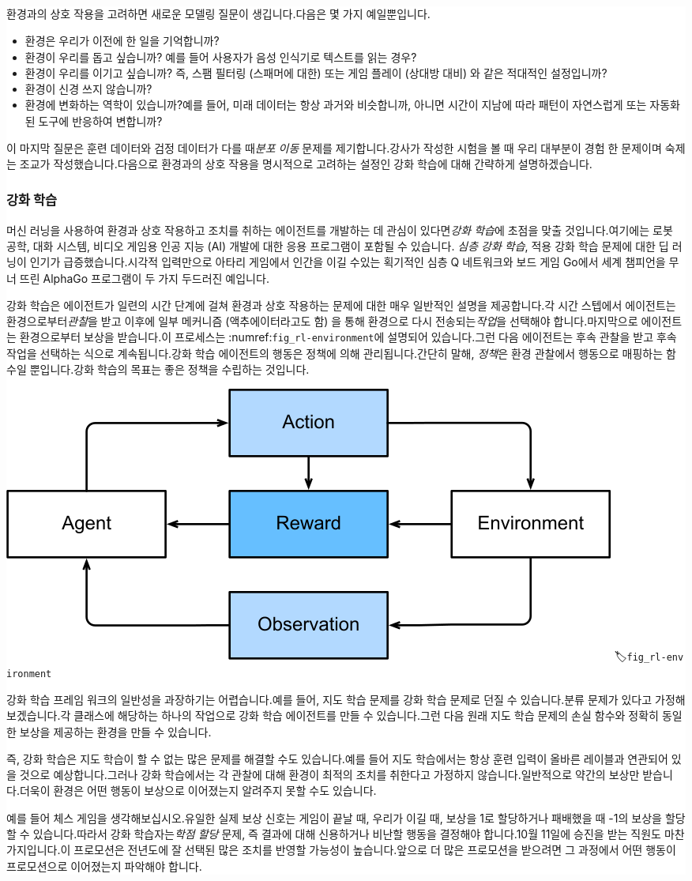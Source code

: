 환경과의 상호 작용을 고려하면 새로운 모델링 질문이 생깁니다.다음은 몇 가지 예일뿐입니다. 

* 환경은 우리가 이전에 한 일을 기억합니까?
* 환경이 우리를 돕고 싶습니까? 예를 들어 사용자가 음성 인식기로 텍스트를 읽는 경우?
* 환경이 우리를 이기고 싶습니까? 즉, 스팸 필터링 (스패머에 대한) 또는 게임 플레이 (상대방 대비) 와 같은 적대적인 설정입니까?
* 환경이 신경 쓰지 않습니까?
* 환경에 변화하는 역학이 있습니까?예를 들어, 미래 데이터는 항상 과거와 비슷합니까, 아니면 시간이 지남에 따라 패턴이 자연스럽게 또는 자동화된 도구에 반응하여 변합니까?

이 마지막 질문은 훈련 데이터와 검정 데이터가 다를 때*분포 이동* 문제를 제기합니다.강사가 작성한 시험을 볼 때 우리 대부분이 경험 한 문제이며 숙제는 조교가 작성했습니다.다음으로 환경과의 상호 작용을 명시적으로 고려하는 설정인 강화 학습에 대해 간략하게 설명하겠습니다. 

### 강화 학습

머신 러닝을 사용하여 환경과 상호 작용하고 조치를 취하는 에이전트를 개발하는 데 관심이 있다면*강화 학습*에 초점을 맞출 것입니다.여기에는 로봇 공학, 대화 시스템, 비디오 게임용 인공 지능 (AI) 개발에 대한 응용 프로그램이 포함될 수 있습니다.
*심층 강화 학습*, 적용
강화 학습 문제에 대한 딥 러닝이 인기가 급증했습니다.시각적 입력만으로 아타리 게임에서 인간을 이길 수있는 획기적인 심층 Q 네트워크와 보드 게임 Go에서 세계 챔피언을 무너 뜨린 AlphaGo 프로그램이 두 가지 두드러진 예입니다. 

강화 학습은 에이전트가 일련의 시간 단계에 걸쳐 환경과 상호 작용하는 문제에 대한 매우 일반적인 설명을 제공합니다.각 시간 스텝에서 에이전트는 환경으로부터*관찰*을 받고 이후에 일부 메커니즘 (액추에이터라고도 함) 을 통해 환경으로 다시 전송되는*작업*을 선택해야 합니다.마지막으로 에이전트는 환경으로부터 보상을 받습니다.이 프로세스는 :numref:`fig_rl-environment`에 설명되어 있습니다.그런 다음 에이전트는 후속 관찰을 받고 후속 작업을 선택하는 식으로 계속됩니다.강화 학습 에이전트의 행동은 정책에 의해 관리됩니다.간단히 말해, *정책*은 환경 관찰에서 행동으로 매핑하는 함수일 뿐입니다.강화 학습의 목표는 좋은 정책을 수립하는 것입니다. 

![The interaction between reinforcement learning and an environment.](../img/rl-environment.svg)
:label:`fig_rl-environment`

강화 학습 프레임 워크의 일반성을 과장하기는 어렵습니다.예를 들어, 지도 학습 문제를 강화 학습 문제로 던질 수 있습니다.분류 문제가 있다고 가정해 보겠습니다.각 클래스에 해당하는 하나의 작업으로 강화 학습 에이전트를 만들 수 있습니다.그런 다음 원래 지도 학습 문제의 손실 함수와 정확히 동일한 보상을 제공하는 환경을 만들 수 있습니다. 

즉, 강화 학습은 지도 학습이 할 수 없는 많은 문제를 해결할 수도 있습니다.예를 들어 지도 학습에서는 항상 훈련 입력이 올바른 레이블과 연관되어 있을 것으로 예상합니다.그러나 강화 학습에서는 각 관찰에 대해 환경이 최적의 조치를 취한다고 가정하지 않습니다.일반적으로 약간의 보상만 받습니다.더욱이 환경은 어떤 행동이 보상으로 이어졌는지 알려주지 못할 수도 있습니다. 

예를 들어 체스 게임을 생각해보십시오.유일한 실제 보상 신호는 게임이 끝날 때, 우리가 이길 때, 보상을 1로 할당하거나 패배했을 때 -1의 보상을 할당 할 수 있습니다.따라서 강화 학습자는*학점 할당* 문제, 즉 결과에 대해 신용하거나 비난할 행동을 결정해야 합니다.10월 11일에 승진을 받는 직원도 마찬가지입니다.이 프로모션은 전년도에 잘 선택된 많은 조치를 반영할 가능성이 높습니다.앞으로 더 많은 프로모션을 받으려면 그 과정에서 어떤 행동이 프로모션으로 이어졌는지 파악해야 합니다. 

